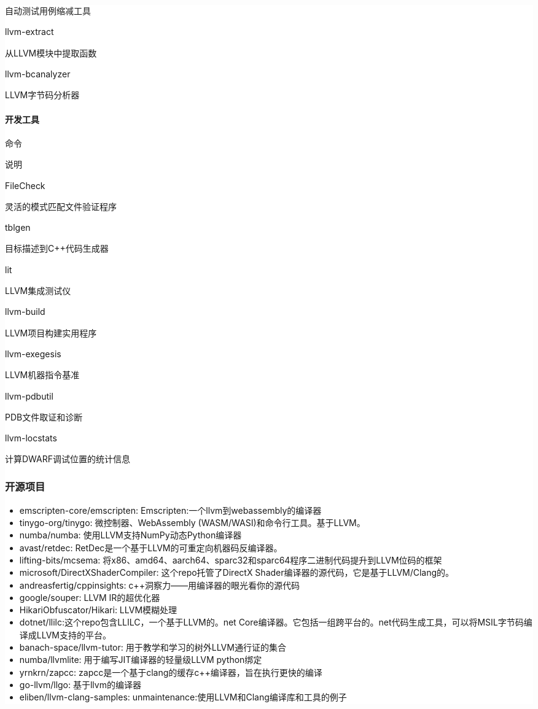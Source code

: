 自动测试用例缩减工具

llvm-extract

从LLVM模块中提取函数

llvm-bcanalyzer

LLVM字节码分析器

#### 开发工具

命令

说明

FileCheck

灵活的模式匹配文件验证程序

tblgen

目标描述到C++代码生成器

lit

LLVM集成测试仪

llvm-build

LLVM项目构建实用程序

llvm-exegesis

LLVM机器指令基准

llvm-pdbutil

PDB文件取证和诊断

llvm-locstats

计算DWARF调试位置的统计信息

### 开源项目

-   emscripten-core/emscripten: Emscripten:一个llvm到webassembly的编译器
-   tinygo-org/tinygo: 微控制器、WebAssembly (WASM/WASI)和命令行工具。基于LLVM。
-   numba/numba: 使用LLVM支持NumPy动态Python编译器
-   avast/retdec: RetDec是一个基于LLVM的可重定向机器码反编译器。
-   lifting-bits/mcsema: 将x86、amd64、aarch64、sparc32和sparc64程序二进制代码提升到LLVM位码的框架
-   microsoft/DirectXShaderCompiler: 这个repo托管了DirectX Shader编译器的源代码，它是基于LLVM/Clang的。
-   andreasfertig/cppinsights: c++洞察力——用编译器的眼光看你的源代码
-   google/souper: LLVM IR的超优化器
-   HikariObfuscator/Hikari: LLVM模糊处理
-   dotnet/llilc:这个repo包含LLILC，一个基于LLVM的。net Core编译器。它包括一组跨平台的。net代码生成工具，可以将MSIL字节码编译成LLVM支持的平台。
-   banach-space/llvm-tutor: 用于教学和学习的树外LLVM通行证的集合
-   numba/llvmlite: 用于编写JIT编译器的轻量级LLVM python绑定
-   yrnkrn/zapcc: zapcc是一个基于clang的缓存c++编译器，旨在执行更快的编译
-   go-llvm/llgo: 基于llvm的编译器
-   eliben/llvm-clang-samples: unmaintenance:使用LLVM和Clang编译库和工具的例子
